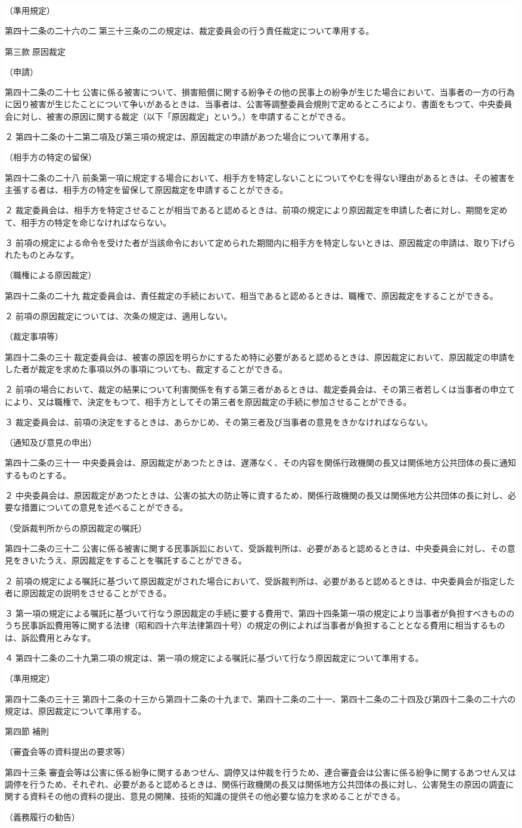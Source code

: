 （準用規定）

第四十二条の二十六の二 第三十三条の二の規定は、裁定委員会の行う責任裁定について準用する。

第三款 原因裁定

（申請）

第四十二条の二十七 公害に係る被害について、損害賠償に関する紛争その他の民事上の紛争が生じた場合において、当事者の一方の行為に因り被害が生じたことについて争いがあるときは、当事者は、公害等調整委員会規則で定めるところにより、書面をもつて、中央委員会に対し、被害の原因に関する裁定（以下「原因裁定」という。）を申請することができる。

２ 第四十二条の十二第二項及び第三項の規定は、原因裁定の申請があつた場合について準用する。

（相手方の特定の留保）

第四十二条の二十八 前条第一項に規定する場合において、相手方を特定しないことについてやむを得ない理由があるときは、その被害を主張する者は、相手方の特定を留保して原因裁定を申請することができる。

２ 裁定委員会は、相手方を特定させることが相当であると認めるときは、前項の規定により原因裁定を申請した者に対し、期間を定めて、相手方の特定を命じなければならない。

３ 前項の規定による命令を受けた者が当該命令において定められた期間内に相手方を特定しないときは、原因裁定の申請は、取り下げられたものとみなす。

（職権による原因裁定）

第四十二条の二十九 裁定委員会は、責任裁定の手続において、相当であると認めるときは、職権で、原因裁定をすることができる。

２ 前項の原因裁定については、次条の規定は、適用しない。

（裁定事項等）

第四十二条の三十 裁定委員会は、被害の原因を明らかにするため特に必要があると認めるときは、原因裁定において、原因裁定の申請をした者が裁定を求めた事項以外の事項についても、裁定することができる。

２ 前項の場合において、裁定の結果について利害関係を有する第三者があるときは、裁定委員会は、その第三者若しくは当事者の申立てにより、又は職権で、決定をもつて、相手方としてその第三者を原因裁定の手続に参加させることができる。

３ 裁定委員会は、前項の決定をするときは、あらかじめ、その第三者及び当事者の意見をきかなければならない。

（通知及び意見の申出）

第四十二条の三十一 中央委員会は、原因裁定があつたときは、遅滞なく、その内容を関係行政機関の長又は関係地方公共団体の長に通知するものとする。

２ 中央委員会は、原因裁定があつたときは、公害の拡大の防止等に資するため、関係行政機関の長又は関係地方公共団体の長に対し、必要な措置についての意見を述べることができる。

（受訴裁判所からの原因裁定の嘱託）

第四十二条の三十二 公害に係る被害に関する民事訴訟において、受訴裁判所は、必要があると認めるときは、中央委員会に対し、その意見をきいたうえ、原因裁定をすることを嘱託することができる。

２ 前項の規定による嘱託に基づいて原因裁定がされた場合において、受訴裁判所は、必要があると認めるときは、中央委員会が指定した者に原因裁定の説明をさせることができる。

３ 第一項の規定による嘱託に基づいて行なう原因裁定の手続に要する費用で、第四十四条第一項の規定により当事者が負担すべきもののうち民事訴訟費用等に関する法律（昭和四十六年法律第四十号）の規定の例によれば当事者が負担することとなる費用に相当するものは、訴訟費用とみなす。

４ 第四十二条の二十九第二項の規定は、第一項の規定による嘱託に基づいて行なう原因裁定について準用する。

（準用規定）

第四十二条の三十三 第四十二条の十三から第四十二条の十九まで、第四十二条の二十一、第四十二条の二十四及び第四十二条の二十六の規定は、原因裁定について準用する。

第四節 補則

（審査会等の資料提出の要求等）

第四十三条 審査会等は公害に係る紛争に関するあつせん、調停又は仲裁を行うため、連合審査会は公害に係る紛争に関するあつせん又は調停を行うため、それぞれ、必要があると認めるときは、関係行政機関の長又は関係地方公共団体の長に対し、公害発生の原因の調査に関する資料その他の資料の提出、意見の開陳、技術的知識の提供その他必要な協力を求めることができる。

（義務履行の勧告）
